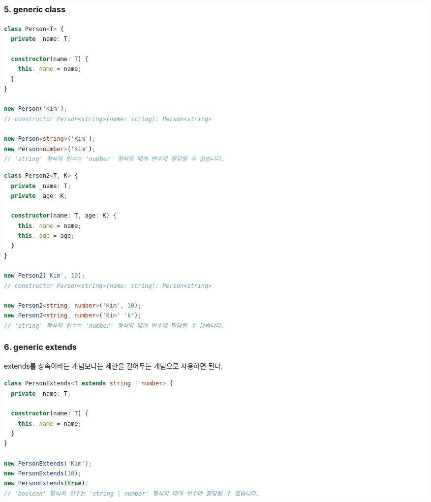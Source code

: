 ### 5. generic class

```typescript
class Person<T> {
  private _name: T;

  constructor(name: T) {
    this._name = name;
  }
}

new Person('Kim');
// constructor Person<string>(name: string): Person<string>

new Person<string>('Kim');
new Person<number>('Kim');
// 'string' 형식의 인수는 'number' 형식의 매개 변수에 할당될 수 없습니다.
```

```typescript
class Person2<T, K> {
  private _name: T;
  private _age: K;

  constructor(name: T, age: K) {
    this._name = name;
    this._age = age;
  }
}

new Person2('Kim', 10);
// constructor Person<string>(name: string): Person<string>

new Person2<string, number>('Kim', 10);
new Person2<string, number>('Kim' 'k');
// 'string' 형식의 인수는 'number' 형식의 매개 변수에 할당될 수 없습니다.
```

### 6. generic extends

extends를 상속이라는 개념보다는 제한을 걸어두는 개념으로 사용하면 된다.

```typescript
class PersonExtends<T extends string | number> {
  private _name: T;

  constructor(name: T) {
    this._name = name;
  }
}

new PersonExtends('Kim');
new PersonExtends(10);
new PersonExtends(true);
// 'boolean' 형식의 인수는 'string | number' 형식의 매개 변수에 할당될 수 없습니다.
```
